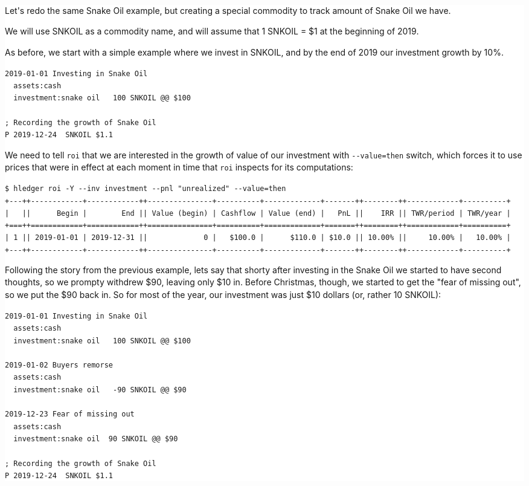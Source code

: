 Let's redo the same Snake Oil example, but creating a special commodity to track amount of Snake Oil we have.

We will use SNKOIL as a commodity name, and will assume that 1 SNKOIL = $1 at the beginning of 2019.

As before, we start with a simple example where we invest in SNKOIL, and by the end of 2019 our investment growth by 10%.

```hledger
2019-01-01 Investing in Snake Oil
  assets:cash
  investment:snake oil   100 SNKOIL @@ $100

; Recording the growth of Snake Oil
P 2019-12-24  SNKOIL $1.1
```

We need to tell `roi` that we are interested in the growth of value of
our investment with `--value=then` switch, which forces it to use
prices that were in effect at each moment in time that `roi` inspects
for its computations:

```
$ hledger roi -Y --inv investment --pnl "unrealized" --value=then
+---++------------+------------++---------------+----------+-------------+-------++--------++------------+----------+
|   ||      Begin |        End || Value (begin) | Cashflow | Value (end) |   PnL ||    IRR || TWR/period | TWR/year |
+===++============+============++===============+==========+=============+=======++========++============+==========+
| 1 || 2019-01-01 | 2019-12-31 ||             0 |   $100.0 |      $110.0 | $10.0 || 10.00% ||     10.00% |   10.00% |
+---++------------+------------++---------------+----------+-------------+-------++--------++------------+----------+
```

Following the story from the previous example, lets say that shorty
after investing in the Snake Oil we started to have second thoughts,
so we prompty withdrew $90, leaving only $10 in. Before Christmas,
though, we started to get the "fear of missing out", so we put the $90
back in. So for most of the year, our investment was just $10 dollars (or, rather 10 SNKOIL):

```hledger
2019-01-01 Investing in Snake Oil
  assets:cash
  investment:snake oil   100 SNKOIL @@ $100

2019-01-02 Buyers remorse
  assets:cash
  investment:snake oil   -90 SNKOIL @@ $90

2019-12-23 Fear of missing out
  assets:cash
  investment:snake oil  90 SNKOIL @@ $90

; Recording the growth of Snake Oil
P 2019-12-24  SNKOIL $1.1
```
